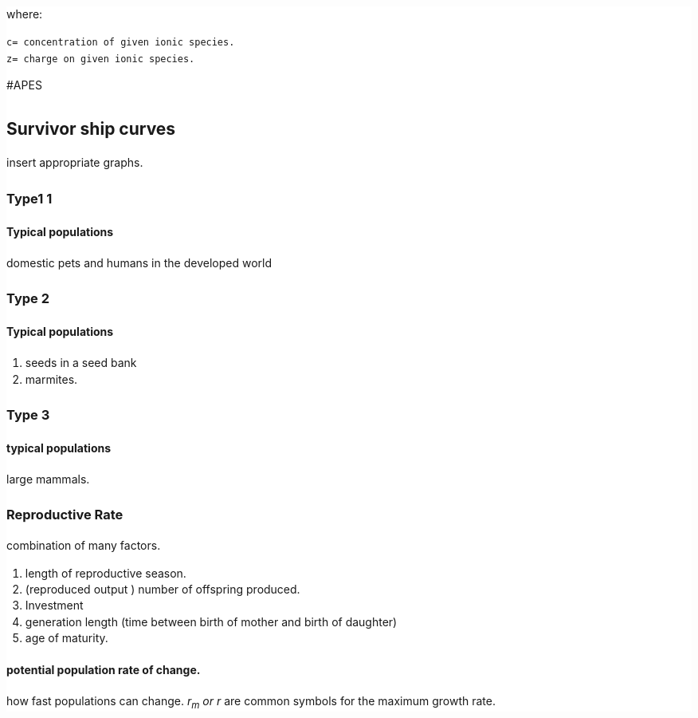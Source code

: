 where:

    c= concentration of given ionic species.
    z= charge on given ionic species.





























#APES

## Survivor ship curves

insert appropriate graphs.

### Type1 1

#### Typical populations
domestic pets and humans in the developed world

### Type 2

#### Typical populations
1. seeds in a seed bank
2. marmites.

### Type 3

#### typical populations
large mammals.

### Reproductive Rate  
combination of many factors.
1. length of reproductive season.
2. (reproduced output ) number of offspring produced.
3. Investment
4. generation length (time between birth of mother and birth of daughter)
5. age of maturity.

#### potential population rate of change.
how fast populations can change. $r_{m} ~or~ r$ are common symbols for the maximum growth rate.
